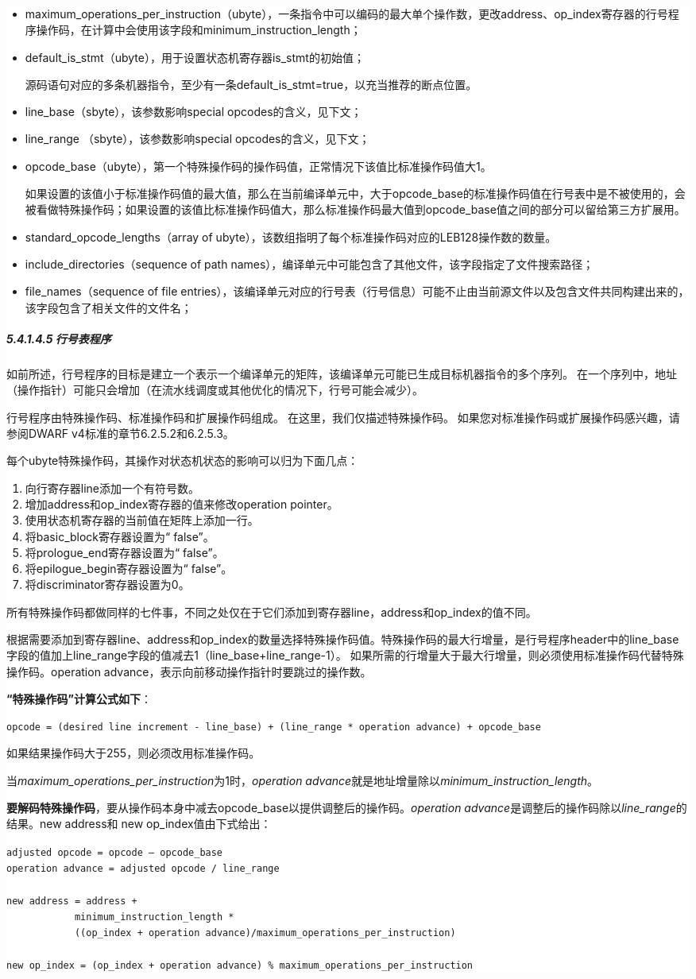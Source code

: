 - maximum_operations_per_instruction（ubyte），一条指令中可以编码的最大单个操作数，更改address、op_index寄存器的行号程序操作码，在计算中会使用该字段和minimum_instruction_length；

- default_is_stmt（ubyte），用于设置状态机寄存器is_stmt的初始值；

  源码语句对应的多条机器指令，至少有一条default_is_stmt=true，以充当推荐的断点位置。

- line_base（sbyte），该参数影响special opcodes的含义，见下文；

- line_range （sbyte），该参数影响special opcodes的含义，见下文；

- opcode_base（ubyte），第一个特殊操作码的操作码值，正常情况下该值比标准操作码值大1。

  如果设置的该值小于标准操作码值的最大值，那么在当前编译单元中，大于opcode_base的标准操作码值在行号表中是不被使用的，会被看做特殊操作码；如果设置的该值比标准操作码值大，那么标准操作码最大值到opcode_base值之间的部分可以留给第三方扩展用。

- standard_opcode_lengths（array of ubyte），该数组指明了每个标准操作码对应的LEB128操作数的数量。

- include_directories（sequence of path names），编译单元中可能包含了其他文件，该字段指定了文件搜索路径；

- file_names（sequence of file entries），该编译单元对应的行号表（行号信息）可能不止由当前源文件以及包含文件共同构建出来的，该字段包含了相关文件的文件名；

##### 5.4.1.4.5 行号表程序

如前所述，行号程序的目标是建立一个表示一个编译单元的矩阵，该编译单元可能已生成目标机器指令的多个序列。 在一个序列中，地址（操作指针）可能只会增加（在流水线调度或其他优化的情况下，行号可能会减少）。

行号程序由特殊操作码、标准操作码和扩展操作码组成。 在这里，我们仅描述特殊操作码。 如果您对标准操作码或扩展操作码感兴趣，请参阅DWARF v4标准的章节6.2.5.2和6.2.5.3。

每个ubyte特殊操作码，其操作对状态机状态的影响可以归为下面几点：

 1. 向行寄存器line添加一个有符号数。
 2. 增加address和op_index寄存器的值来修改operation pointer。
 3. 使用状态机寄存器的当前值在矩阵上添加一行。
 4. 将basic_block寄存器设置为“ false”。
 5. 将prologue_end寄存器设置为“ false”。
 6. 将epilogue_begin寄存器设置为“ false”。
 7. 将discriminator寄存器设置为0。

所有特殊操作码都做同样的七件事，不同之处仅在于它们添加到寄存器line，address和op_index的值不同。

根据需要添加到寄存器line、address和op_index的数量选择特殊操作码值。特殊操作码的最大行增量，是行号程序header中的line_base字段的值加上line_range字段的值减去1（line_base+line_range-1）。 如果所需的行增量大于最大行增量，则必须使用标准操作码代替特殊操作码。operation advance，表示向前移动操作指针时要跳过的操作数。

**“特殊操作码”计算公式如下**：

```
opcode = (desired line increment - line_base) + (line_range * operation advance) + opcode_base
```

如果结果操作码大于255，则必须改用标准操作码。

当*maximum_operations_per_instruction*为1时，*operation advance*就是地址增量除以*minimum_instruction_length*。

**要解码特殊操作码**，要从操作码本身中减去opcode_base以提供调整后的操作码。*operation advance*是调整后的操作码除以*line_range*的结果。new address和 new op_index值由下式给出：

```
adjusted opcode = opcode – opcode_base 
operation advance = adjusted opcode / line_range

new address = address + 
			minimum_instruction_length *
			((op_index + operation advance)/maximum_operations_per_instruction) 

new op_index = (op_index + operation advance) % maximum_operations_per_instruction
```

